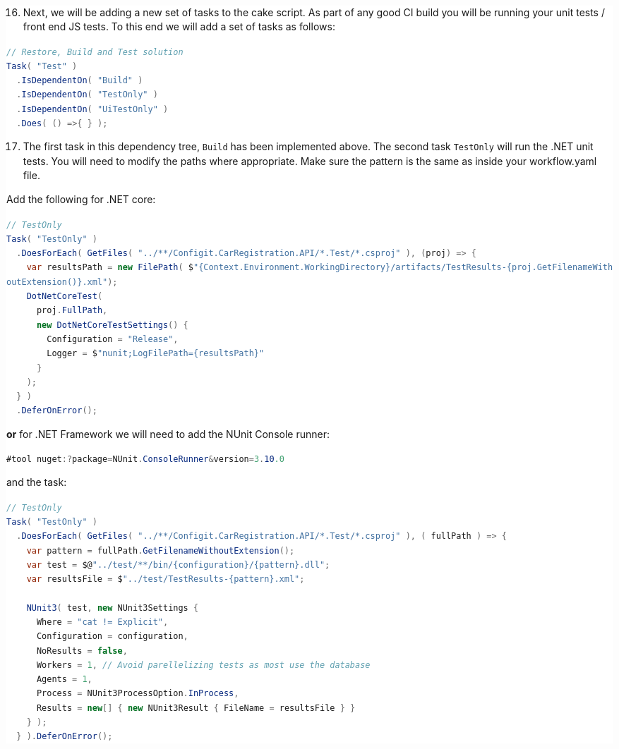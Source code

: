 16. Next, we will be adding a new set of tasks to the cake script. As part of any good CI build you will be running your unit tests / front end JS tests. To this end we will add a set of tasks as follows:

``` csharp
// Restore, Build and Test solution
Task( "Test" )
  .IsDependentOn( "Build" )
  .IsDependentOn( "TestOnly" )
  .IsDependentOn( "UiTestOnly" )
  .Does( () =>{ } );
```

17. The first task in this dependency tree, `Build` has been implemented above. The second task `TestOnly` will run the .NET unit tests. You will need to modify the paths where appropriate. Make sure the pattern is the same as inside your workflow.yaml file.

Add the following for .NET core:
``` csharp
// TestOnly
Task( "TestOnly" )
  .DoesForEach( GetFiles( "../**/Configit.CarRegistration.API/*.Test/*.csproj" ), (proj) => {
    var resultsPath = new FilePath( $"{Context.Environment.WorkingDirectory}/artifacts/TestResults-{proj.GetFilenameWithoutExtension()}.xml");
    DotNetCoreTest( 
      proj.FullPath, 
      new DotNetCoreTestSettings() {
        Configuration = "Release",
        Logger = $"nunit;LogFilePath={resultsPath}"
      }
    );
  } )
  .DeferOnError();
```

**or** for .NET Framework we will need to add the NUnit Console runner:

```csharp
#tool nuget:?package=NUnit.ConsoleRunner&version=3.10.0
```
and the task: 
```csharp
// TestOnly
Task( "TestOnly" )
  .DoesForEach( GetFiles( "../**/Configit.CarRegistration.API/*.Test/*.csproj" ), ( fullPath ) => {
    var pattern = fullPath.GetFilenameWithoutExtension();
    var test = $@"../test/**/bin/{configuration}/{pattern}.dll";
    var resultsFile = $"../test/TestResults-{pattern}.xml";

    NUnit3( test, new NUnit3Settings {
      Where = "cat != Explicit",
      Configuration = configuration,
      NoResults = false,
      Workers = 1, // Avoid parellelizing tests as most use the database
      Agents = 1,
      Process = NUnit3ProcessOption.InProcess,
      Results = new[] { new NUnit3Result { FileName = resultsFile } }
    } );        
  } ).DeferOnError();
 ```
